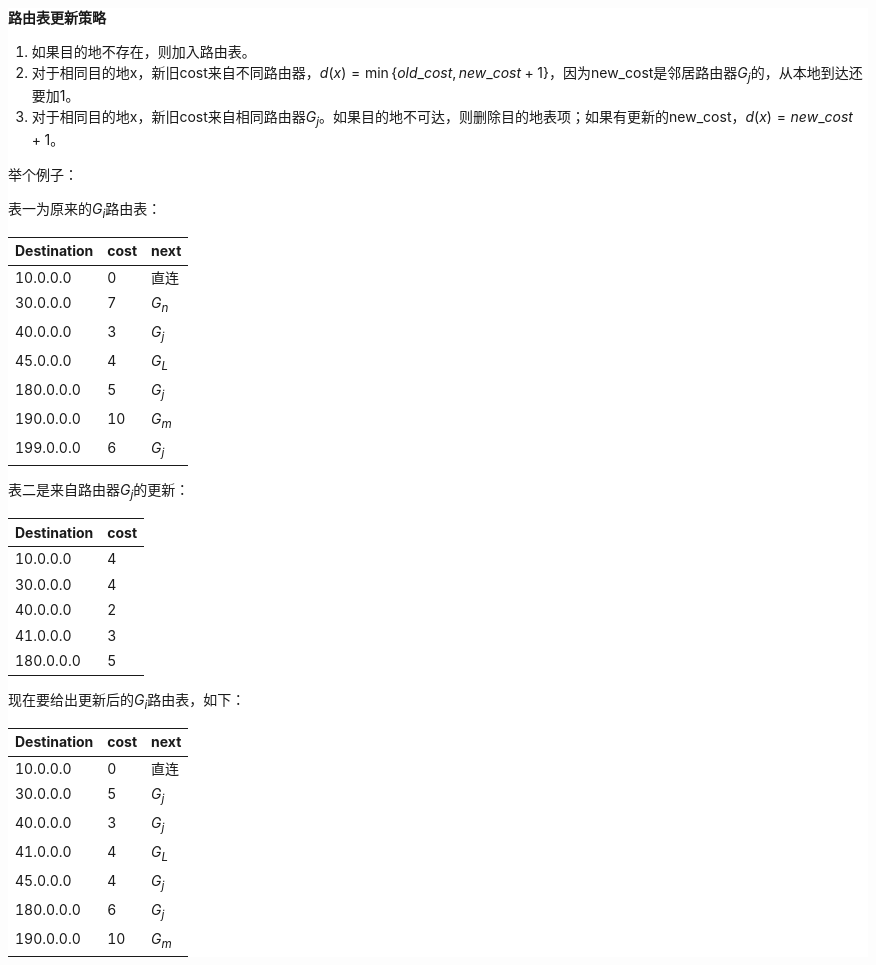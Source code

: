 **路由表更新策略**

1.   如果目的地不存在，则加入路由表。
2.   对于相同目的地x，新旧cost来自不同路由器，$d(x) = \min\{old\_cost,new\_cost+1\}$，因为new_cost是邻居路由器$G_j$的，从本地到达还要加1。
3.   对于相同目的地x，新旧cost来自相同路由器$G_j$。如果目的地不可达，则删除目的地表项；如果有更新的new_cost，$d(x) = new\_cost+1$。

举个例子：

表一为原来的$G_i$路由表：

| Destination | cost | next  |
| ----------- | ---- | ----- |
| 10.0.0.0    | 0    | 直连  |
| 30.0.0.0    | 7    | $G_n$ |
| 40.0.0.0    | 3    | $G_j$ |
| 45.0.0.0    | 4    | $G_L$ |
| 180.0.0.0   | 5    | $G_j$ |
| 190.0.0.0   | 10   | $G_m$ |
| 199.0.0.0   | 6    | $G_j$ |

表二是来自路由器$G_j$的更新：

| Destination | cost |
| ----------- | ---- |
| 10.0.0.0    | 4    |
| 30.0.0.0    | 4    |
| 40.0.0.0    | 2    |
| 41.0.0.0    | 3    |
| 180.0.0.0   | 5    |

现在要给出更新后的$G_i$路由表，如下：

| Destination | cost | next  |
| ----------- | ---- | ----- |
| 10.0.0.0    | 0    | 直连  |
| 30.0.0.0    | 5    | $G_j$ |
| 40.0.0.0    | 3    | $G_j$ |
| 41.0.0.0    | 4    | $G_L$ |
| 45.0.0.0    | 4    | $G_j$ |
| 180.0.0.0   | 6    | $G_j$ |
| 190.0.0.0   | 10   | $G_m$ |
